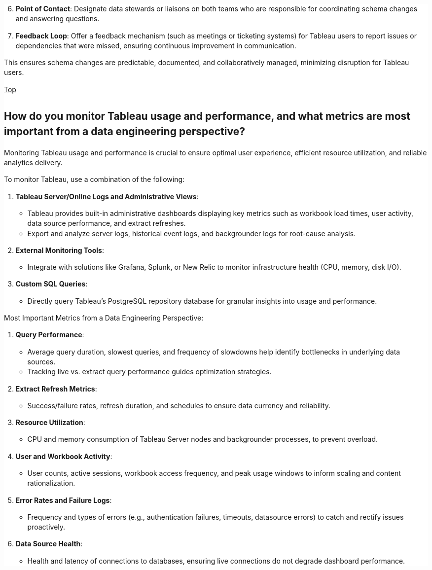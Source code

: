 6. **Point of Contact**: Designate data stewards or liaisons on both teams who are responsible for coordinating schema changes and answering questions.

7. **Feedback Loop**: Offer a feedback mechanism (such as meetings or ticketing systems) for Tableau users to report issues or dependencies that were missed, ensuring continuous improvement in communication.

This ensures schema changes are predictable, documented, and collaboratively managed, minimizing disruption for Tableau users.

[Top](#top)

## How do you monitor Tableau usage and performance, and what metrics are most important from a data engineering perspective?
Monitoring Tableau usage and performance is crucial to ensure optimal user experience, efficient resource utilization, and reliable analytics delivery.

To monitor Tableau, use a combination of the following:

1. **Tableau Server/Online Logs and Administrative Views**:  
   - Tableau provides built-in administrative dashboards displaying key metrics such as workbook load times, user activity, data source performance, and extract refreshes.
   - Export and analyze server logs, historical event logs, and backgrounder logs for root-cause analysis.

2. **External Monitoring Tools**:  
   - Integrate with solutions like Grafana, Splunk, or New Relic to monitor infrastructure health (CPU, memory, disk I/O).

3. **Custom SQL Queries**:  
   - Directly query Tableau’s PostgreSQL repository database for granular insights into usage and performance.

Most Important Metrics from a Data Engineering Perspective:

1. **Query Performance**:  
   - Average query duration, slowest queries, and frequency of slowdowns help identify bottlenecks in underlying data sources.
   - Tracking live vs. extract query performance guides optimization strategies.

2. **Extract Refresh Metrics**:  
   - Success/failure rates, refresh duration, and schedules to ensure data currency and reliability.

3. **Resource Utilization**:  
   - CPU and memory consumption of Tableau Server nodes and backgrounder processes, to prevent overload.

4. **User and Workbook Activity**:  
   - User counts, active sessions, workbook access frequency, and peak usage windows to inform scaling and content rationalization.

5. **Error Rates and Failure Logs**:  
   - Frequency and types of errors (e.g., authentication failures, timeouts, datasource errors) to catch and rectify issues proactively.

6. **Data Source Health**:  
   - Health and latency of connections to databases, ensuring live connections do not degrade dashboard performance.

